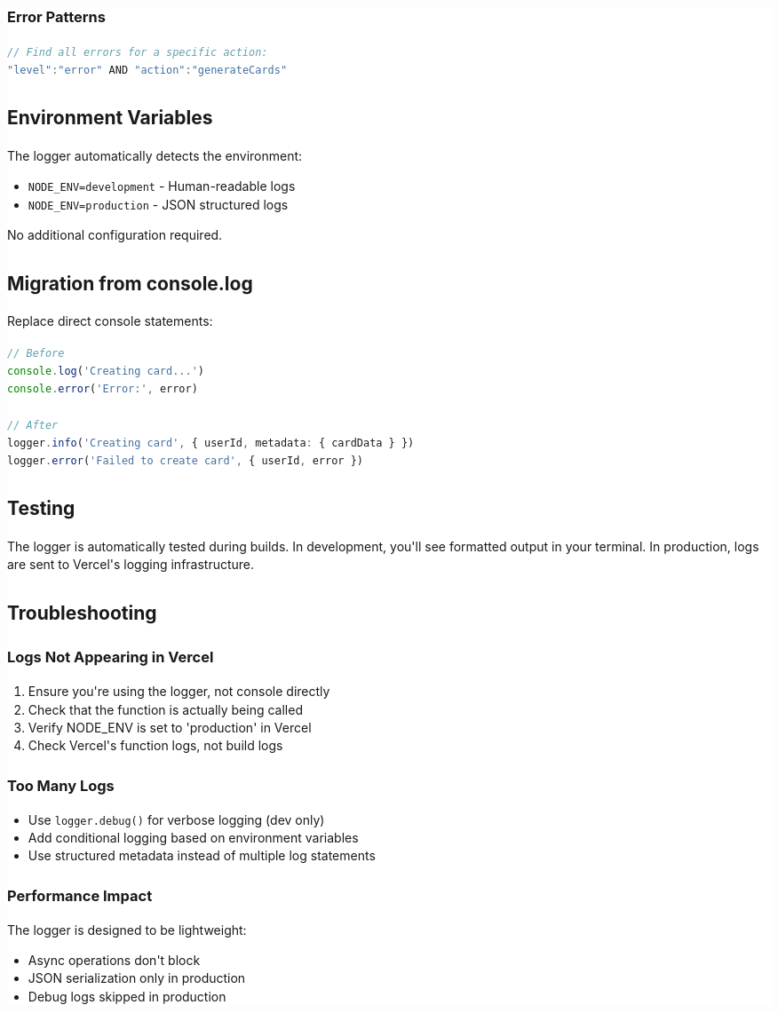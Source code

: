 ### Error Patterns

```javascript
// Find all errors for a specific action:
"level":"error" AND "action":"generateCards"
```

## Environment Variables

The logger automatically detects the environment:
- `NODE_ENV=development` - Human-readable logs
- `NODE_ENV=production` - JSON structured logs

No additional configuration required.

## Migration from console.log

Replace direct console statements:

```typescript
// Before
console.log('Creating card...')
console.error('Error:', error)

// After
logger.info('Creating card', { userId, metadata: { cardData } })
logger.error('Failed to create card', { userId, error })
```

## Testing

The logger is automatically tested during builds. In development, you'll see formatted output in your terminal. In production, logs are sent to Vercel's logging infrastructure.

## Troubleshooting

### Logs Not Appearing in Vercel

1. Ensure you're using the logger, not console directly
2. Check that the function is actually being called
3. Verify NODE_ENV is set to 'production' in Vercel
4. Check Vercel's function logs, not build logs

### Too Many Logs

- Use `logger.debug()` for verbose logging (dev only)
- Add conditional logging based on environment variables
- Use structured metadata instead of multiple log statements

### Performance Impact

The logger is designed to be lightweight:
- Async operations don't block
- JSON serialization only in production
- Debug logs skipped in production